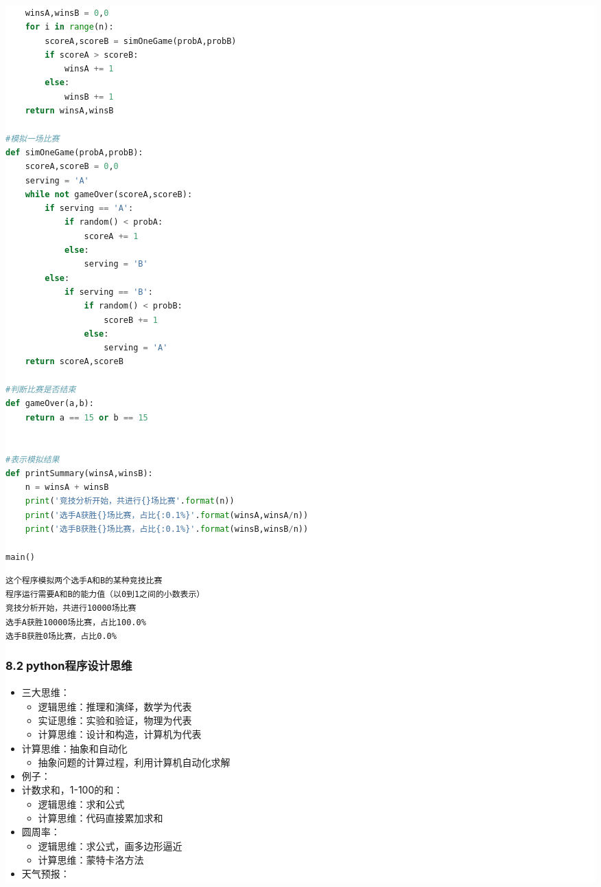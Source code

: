 ```python
    winsA,winsB = 0,0
    for i in range(n):
        scoreA,scoreB = simOneGame(probA,probB)
        if scoreA > scoreB:
            winsA += 1
        else:
            winsB += 1
    return winsA,winsB

#模拟一场比赛
def simOneGame(probA,probB):
    scoreA,scoreB = 0,0
    serving = 'A'
    while not gameOver(scoreA,scoreB):
        if serving == 'A':
            if random() < probA:
                scoreA += 1
            else:
                serving = 'B'
        else:
            if serving == 'B':
                if random() < probB:
                    scoreB += 1
                else:
                    serving = 'A'
    return scoreA,scoreB

#判断比赛是否结束
def gameOver(a,b):
    return a == 15 or b == 15

            
#表示模拟结果
def printSummary(winsA,winsB):
    n = winsA + winsB
    print('竞技分析开始，共进行{}场比赛'.format(n))
    print('选手A获胜{}场比赛，占比{:0.1%}'.format(winsA,winsA/n))
    print('选手B获胜{}场比赛，占比{:0.1%}'.format(winsB,winsB/n))

main()
```

    这个程序模拟两个选手A和B的某种竞技比赛
    程序运行需要A和B的能力值（以0到1之间的小数表示）
    竞技分析开始，共进行10000场比赛
    选手A获胜10000场比赛，占比100.0%
    选手B获胜0场比赛，占比0.0%
    

### 8.2 python程序设计思维
- 三大思维：
    - 逻辑思维：推理和演绎，数学为代表
    - 实证思维：实验和验证，物理为代表
    - 计算思维：设计和构造，计算机为代表
- 计算思维：抽象和自动化
    - 抽象问题的计算过程，利用计算机自动化求解
- 例子：
- 计数求和，1-100的和：
    - 逻辑思维：求和公式
    - 计算思维：代码直接累加求和
- 圆周率：
    - 逻辑思维：求公式，画多边形逼近
    - 计算思维：蒙特卡洛方法
- 天气预报：